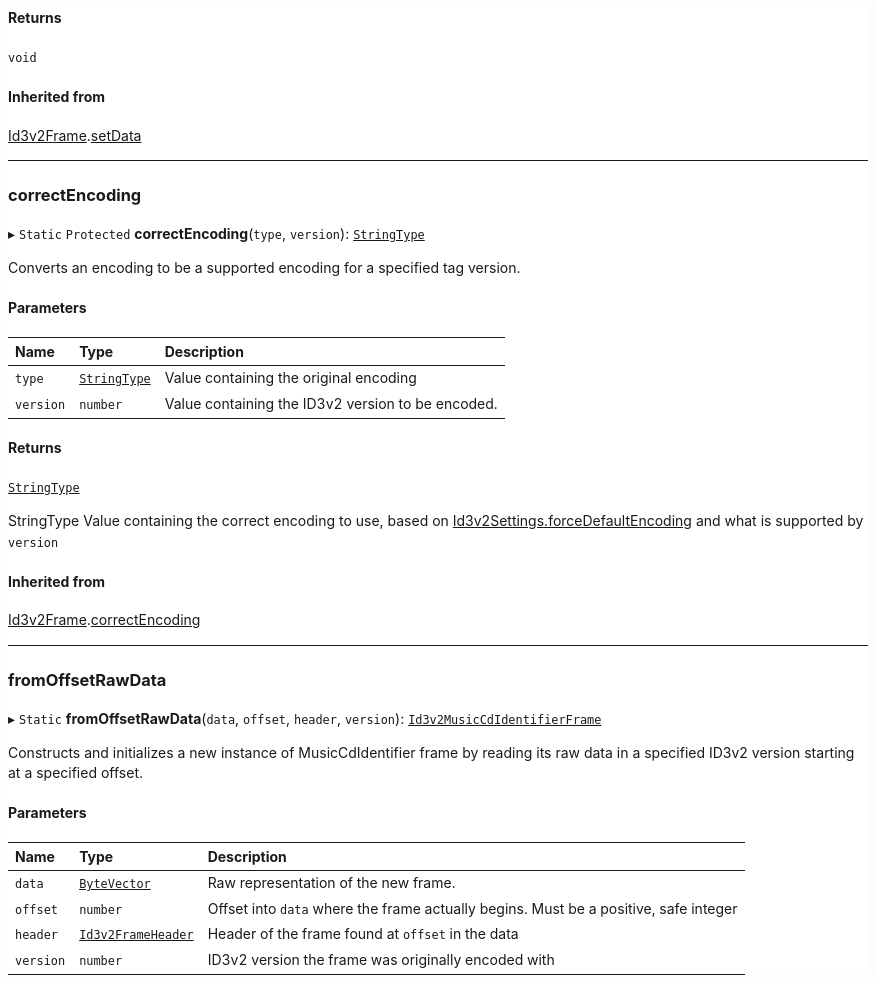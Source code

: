 #### Returns

`void`

#### Inherited from

[Id3v2Frame](Id3v2Frame.md).[setData](Id3v2Frame.md#setdata)

___

### correctEncoding

▸ `Static` `Protected` **correctEncoding**(`type`, `version`): [`StringType`](../enums/StringType.md)

Converts an encoding to be a supported encoding for a specified tag version.

#### Parameters

| Name | Type | Description |
| :------ | :------ | :------ |
| `type` | [`StringType`](../enums/StringType.md) | Value containing the original encoding |
| `version` | `number` | Value containing the ID3v2 version to be encoded. |

#### Returns

[`StringType`](../enums/StringType.md)

StringType Value containing the correct encoding to use, based on
    [Id3v2Settings.forceDefaultEncoding](Id3v2Settings.md#forcedefaultencoding) and what is supported by
    `version`

#### Inherited from

[Id3v2Frame](Id3v2Frame.md).[correctEncoding](Id3v2Frame.md#correctencoding)

___

### fromOffsetRawData

▸ `Static` **fromOffsetRawData**(`data`, `offset`, `header`, `version`): [`Id3v2MusicCdIdentifierFrame`](Id3v2MusicCdIdentifierFrame.md)

Constructs and initializes a new instance of MusicCdIdentifier frame by reading its raw data
in a specified ID3v2 version starting at a specified offset.

#### Parameters

| Name | Type | Description |
| :------ | :------ | :------ |
| `data` | [`ByteVector`](ByteVector.md) | Raw representation of the new frame. |
| `offset` | `number` | Offset into `data` where the frame actually begins. Must be a     positive, safe integer |
| `header` | [`Id3v2FrameHeader`](Id3v2FrameHeader.md) | Header of the frame found at `offset` in the data |
| `version` | `number` | ID3v2 version the frame was originally encoded with |
